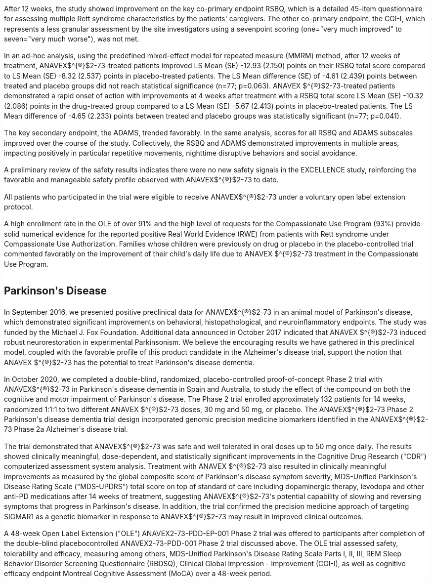 <p>After 12 weeks, the study showed improvement on the key co-primary endpoint RSBQ, which is a detailed 45-item questionnaire for assessing multiple Rett syndrome characteristics by the patients' caregivers. The other co-primary endpoint, the CGI-I, which represents a less granular assessment by the site investigators using a sevenpoint scoring (one="very much improved" to seven="very much worse"), was not met.</p>
<p>In an ad-hoc analysis, using the predefined mixed-effect model for repeated measure (MMRM) method, after 12 weeks of treatment, ANAVEX$^{®}$2-73-treated patients improved LS Mean (SE) -12.93 (2.150) points on their RSBQ total score compared to LS Mean (SE) -8.32 (2.537) points in placebo-treated patients. The LS Mean difference (SE) of -4.61 (2.439) points between treated and placebo groups did not reach statistical significance (n=77; p=0.063). ANAVEX $^{®}$2-73-treated patients demonstrated a rapid onset of action with improvements at 4 weeks after treatment with a RSBQ total score LS Mean (SE) -10.32 (2.086) points in the drug-treated group compared to a LS Mean (SE) -5.67 (2.413) points in placebo-treated patients. The LS Mean difference of -4.65 (2.233) points between treated and placebo groups was statistically significant (n=77; p=0.041).</p>
<p>The key secondary endpoint, the ADAMS, trended favorably. In the same analysis, scores for all RSBQ and ADAMS subscales improved over the course of the study. Collectively, the RSBQ and ADAMS demonstrated improvements in multiple areas, impacting positively in particular repetitive movements, nighttime disruptive behaviors and social avoidance.</p>
<p>A preliminary review of the safety results indicates there were no new safety signals in the EXCELLENCE study, reinforcing the favorable and manageable safety profile observed with ANAVEX$^{®}$2-73 to date.</p>
<p>All patients who participated in the trial were eligible to receive ANAVEX$^{®}$2-73 under a voluntary open label extension protocol.</p>
<p>A high enrollment rate in the OLE of over 91% and the high level of requests for the Compassionate Use Program (93%) provide solid numerical evidence for the reported positive Real World Evidence (RWE) from patients with Rett syndrome under Compassionate Use Authorization. Families whose children were previously on drug or placebo in the placebo-controlled trial commented favorably on the improvement of their child's daily life due to ANAVEX $^{®}$2-73 treatment in the Compassionate Use Program.</p>
<h2>Parkinson's Disease</h2>
<p>In September 2016, we presented positive preclinical data for ANAVEX$^{®}$2-73 in an animal model of Parkinson's disease, which demonstrated significant improvements on behavioral, histopathological, and neuroinflammatory endpoints. The study was funded by the Michael J. Fox Foundation. Additional data announced in October 2017 indicated that ANAVEX $^{®}$2-73 induced robust neurorestoration in experimental Parkinsonism. We believe the encouraging results we have gathered in this preclinical model, coupled with the favorable profile of this product candidate in the Alzheimer's disease trial, support the notion that ANAVEX $^{®}$2-73 has the potential to treat Parkinson's disease dementia.</p>
<p>In October 2020, we completed a double-blind, randomized, placebo-controlled proof-of-concept Phase 2 trial with ANAVEX$^{®}$2-73 in Parkinson's disease dementia in Spain and Australia, to study the effect of the compound on both the cognitive and motor impairment of Parkinson's disease. The Phase 2 trial enrolled approximately 132 patients for 14 weeks, randomized 1:1:1 to two different ANAVEX $^{®}$2-73 doses, 30 mg and 50 mg, or placebo. The ANAVEX$^{®}$2-73 Phase 2 Parkinson's disease dementia trial design incorporated genomic precision medicine biomarkers identified in the ANAVEX$^{®}$2-73 Phase 2a Alzheimer's disease trial.</p>
<p>The trial demonstrated that ANAVEX$^{®}$2-73 was safe and well tolerated in oral doses up to 50 mg once daily. The results showed clinically meaningful, dose-dependent, and statistically significant improvements in the Cognitive Drug Research ("CDR") computerized assessment system analysis. Treatment with ANAVEX $^{®}$2-73 also resulted in clinically meaningful improvements as measured by the global composite score of Parkinson's disease symptom severity, MDS-Unified Parkinson's Disease Rating Scale ("MDS-UPDRS") total score on top of standard of care including dopaminergic therapy, levodopa and other anti-PD medications after 14 weeks of treatment, suggesting ANAVEX$^{®}$2-73's potential capability of slowing and reversing symptoms that progress in Parkinson's disease. In addition, the trial confirmed the precision medicine approach of targeting SIGMAR1 as a genetic biomarker in response to ANAVEX$^{®}$2-73 may result in improved clinical outcomes.</p>
<p>A 48-week Open Label Extension ("OLE") ANAVEX2-73-PDD-EP-001 Phase 2 trial was offered to participants after completion of the double-blind placebocontrolled ANAVEX2-73-PDD-001 Phase 2 trial discussed above. The OLE trial assessed safety, tolerability and efficacy, measuring among others, MDS-Unified Parkinson's Disease Rating Scale Parts I, II, III, REM Sleep Behavior Disorder Screening Questionnaire (RBDSQ), Clinical Global Impression - Improvement (CGI-I), as well as cognitive efficacy endpoint Montreal Cognitive Assessment (MoCA) over a 48-week period.</p>